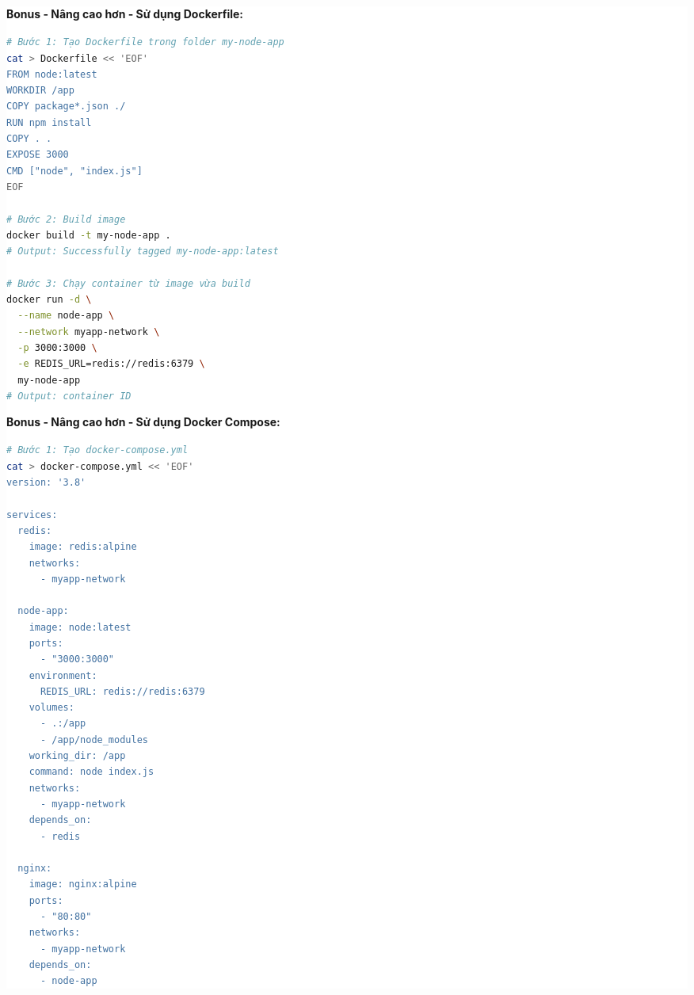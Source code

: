 **Bonus - Nâng cao hơn - Sử dụng Dockerfile:**

```bash
# Bước 1: Tạo Dockerfile trong folder my-node-app
cat > Dockerfile << 'EOF'
FROM node:latest
WORKDIR /app
COPY package*.json ./
RUN npm install
COPY . .
EXPOSE 3000
CMD ["node", "index.js"]
EOF

# Bước 2: Build image
docker build -t my-node-app .
# Output: Successfully tagged my-node-app:latest

# Bước 3: Chạy container từ image vừa build
docker run -d \
  --name node-app \
  --network myapp-network \
  -p 3000:3000 \
  -e REDIS_URL=redis://redis:6379 \
  my-node-app
# Output: container ID
```

**Bonus - Nâng cao hơn - Sử dụng Docker Compose:**

```bash
# Bước 1: Tạo docker-compose.yml
cat > docker-compose.yml << 'EOF'
version: '3.8'

services:
  redis:
    image: redis:alpine
    networks:
      - myapp-network

  node-app:
    image: node:latest
    ports:
      - "3000:3000"
    environment:
      REDIS_URL: redis://redis:6379
    volumes:
      - .:/app
      - /app/node_modules
    working_dir: /app
    command: node index.js
    networks:
      - myapp-network
    depends_on:
      - redis

  nginx:
    image: nginx:alpine
    ports:
      - "80:80"
    networks:
      - myapp-network
    depends_on:
      - node-app
```